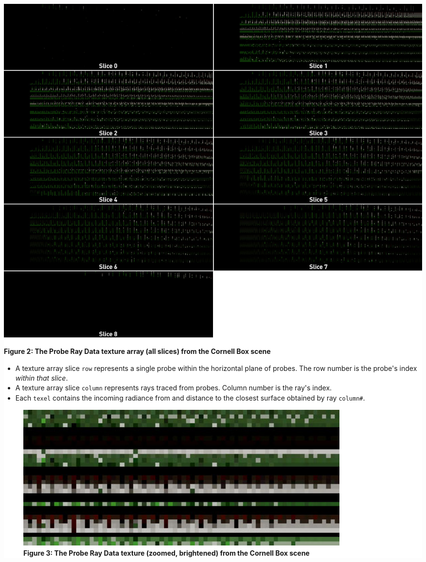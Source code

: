 <img src="images/ddgivolume-textures-ray-data-slices.jpg" width=900px></img>
<figcaption><b>Figure 2: The Probe Ray Data texture array (all slices) from the Cornell Box scene</b></figcaption>
</figure>

- A texture array slice ```row``` represents a single probe within the horizontal plane of probes. The row number is the probe's index *within that slice*.
- A texture array slice ```column``` represents rays traced from probes. Column number is the ray's index.
 - Each ```texel``` contains the incoming radiance from and distance to the closest surface obtained by ray ```column#```.

<figure>
<img src="images/ddgivolume-textures-raydata.jpg" width=650px></img>
<figcaption><b>Figure 3: The Probe Ray Data texture (zoomed, brightened) from the Cornell Box scene</b></figcaption>
</figure>

